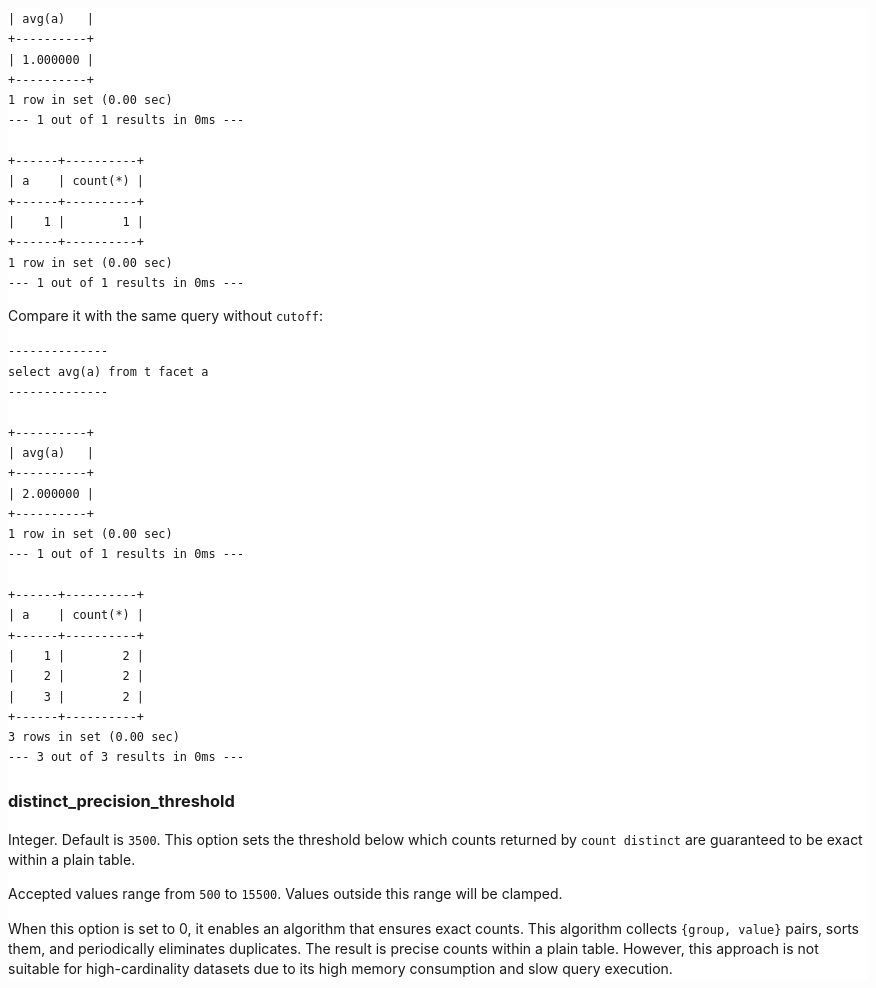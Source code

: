 ```
| avg(a)   |
+----------+
| 1.000000 |
+----------+
1 row in set (0.00 sec)
--- 1 out of 1 results in 0ms ---

+------+----------+
| a    | count(*) |
+------+----------+
|    1 |        1 |
+------+----------+
1 row in set (0.00 sec)
--- 1 out of 1 results in 0ms ---
```

Compare it with the same query without `cutoff`:
```
--------------
select avg(a) from t facet a
--------------

+----------+
| avg(a)   |
+----------+
| 2.000000 |
+----------+
1 row in set (0.00 sec)
--- 1 out of 1 results in 0ms ---

+------+----------+
| a    | count(*) |
+------+----------+
|    1 |        2 |
|    2 |        2 |
|    3 |        2 |
+------+----------+
3 rows in set (0.00 sec)
--- 3 out of 3 results in 0ms ---
```



### distinct_precision_threshold
Integer. Default is `3500`. This option sets the threshold below which counts returned by `count distinct` are guaranteed to be exact within a plain table.

Accepted values range from `500` to `15500`. Values outside this range will be clamped.

When this option is set to 0, it enables an algorithm that ensures exact counts. This algorithm collects `{group, value}` pairs, sorts them, and periodically eliminates duplicates. The result is precise counts within a plain table. However, this approach is not suitable for high-cardinality datasets due to its high memory consumption and slow query execution.
